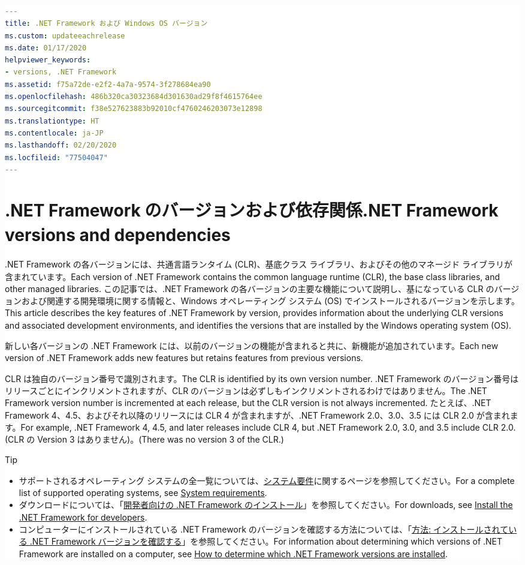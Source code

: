 ```yaml
---
title: .NET Framework および Windows OS バージョン
ms.custom: updateeachrelease
ms.date: 01/17/2020
helpviewer_keywords:
- versions, .NET Framework
ms.assetid: f75a72de-e2f2-4a7a-9574-3f278684ea90
ms.openlocfilehash: 486b320ca30323684d301630ad29f8f4615764ee
ms.sourcegitcommit: f38e527623883b92010cf4760246203073e12898
ms.translationtype: HT
ms.contentlocale: ja-JP
ms.lasthandoff: 02/20/2020
ms.locfileid: "77504047"
---
```

# <a name="net-framework-versions-and-dependencies"></a><span data-ttu-id="6a2cb-102">.NET Framework のバージョンおよび依存関係</span><span class="sxs-lookup"><span data-stu-id="6a2cb-102">.NET Framework versions and dependencies</span></span>

<span data-ttu-id="6a2cb-103">.NET Framework の各バージョンには、共通言語ランタイム (CLR)、基底クラス ライブラリ、およびその他のマネージド ライブラリが含まれています。</span><span class="sxs-lookup"><span data-stu-id="6a2cb-103">Each version of .NET Framework contains the common language runtime (CLR), the base class libraries, and other managed libraries.</span></span> <span data-ttu-id="6a2cb-104">この記事では、.NET Framework の各バージョンの主要な機能について説明し、基になっている CLR のバージョンおよび関連する開発環境に関する情報と、Windows オペレーティング システム (OS) でインストールされるバージョンを示します。</span><span class="sxs-lookup"><span data-stu-id="6a2cb-104">This article describes the key features of .NET Framework by version, provides information about the underlying CLR versions and associated development environments, and identifies the versions that are installed by the Windows operating system (OS).</span></span>

<span data-ttu-id="6a2cb-105">新しい各バージョンの .NET Framework には、以前のバージョンの機能が含まれると共に、新機能が追加されています。</span><span class="sxs-lookup"><span data-stu-id="6a2cb-105">Each new version of .NET Framework adds new features but retains features from previous versions.</span></span>

<span data-ttu-id="6a2cb-106">CLR は独自のバージョン番号で識別されます。</span><span class="sxs-lookup"><span data-stu-id="6a2cb-106">The CLR is identified by its own version number.</span></span> <span data-ttu-id="6a2cb-107">.NET Framework のバージョン番号はリリースごとにインクリメントされますが、CLR のバージョンは必ずしもインクリメントされるわけではありません。</span><span class="sxs-lookup"><span data-stu-id="6a2cb-107">The .NET Framework version number is incremented at each release, but the CLR version is not always incremented.</span></span> <span data-ttu-id="6a2cb-108">たとえば、.NET Framework 4、4.5、およびそれ以降のリリースには CLR 4 が含まれますが、.NET Framework 2.0、3.0、3.5 には CLR 2.0 が含まれます。</span><span class="sxs-lookup"><span data-stu-id="6a2cb-108">For example, .NET Framework 4, 4.5, and later releases include CLR 4, but .NET Framework 2.0, 3.0, and 3.5 include CLR 2.0.</span></span> <span data-ttu-id="6a2cb-109">(CLR の Version 3 はありません)。</span><span class="sxs-lookup"><span data-stu-id="6a2cb-109">(There was no version 3 of the CLR.)</span></span>

> [!TIP]
>
> - <span data-ttu-id="6a2cb-110">サポートされるオペレーティング システムの全一覧については、[システム要件](../get-started/system-requirements.md)に関するページを参照してください。</span><span class="sxs-lookup"><span data-stu-id="6a2cb-110">For a complete list of supported operating systems, see [System requirements](../get-started/system-requirements.md).</span></span>
> - <span data-ttu-id="6a2cb-111">ダウンロードについては、「[開発者向けの .NET Framework のインストール](../install/guide-for-developers.md)」を参照してください。</span><span class="sxs-lookup"><span data-stu-id="6a2cb-111">For downloads, see [Install the .NET Framework for developers](../install/guide-for-developers.md).</span></span>
> - <span data-ttu-id="6a2cb-112">コンピューターにインストールされている .NET Framework のバージョンを確認する方法については、「[方法: インストールされている .NET Framework バージョンを確認する](how-to-determine-which-versions-are-installed.md)」を参照してください。</span><span class="sxs-lookup"><span data-stu-id="6a2cb-112">For information about determining which versions of .NET Framework are installed on a computer, see [How to determine which .NET Framework versions are installed](how-to-determine-which-versions-are-installed.md).</span></span>
